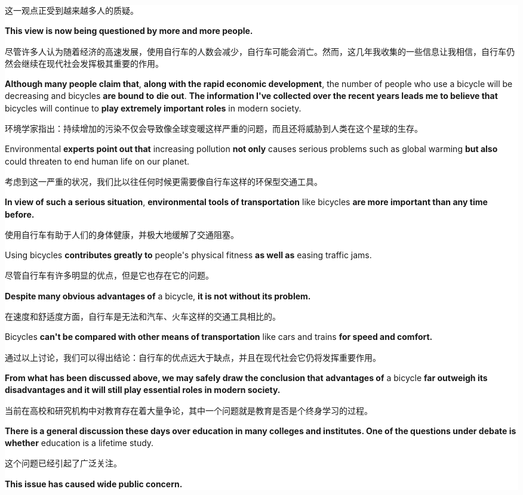 
这一观点正受到越来越多人的质疑。

**This view is now being questioned by more and more people.**



尽管许多人认为随着经济的高速发展，使用自行车的人数会减少，自行车可能会消亡。然而，这几年我收集的一些信息让我相信，自行车仍然会继续在现代社会发挥极其重要的作用。

**Although many people claim that**, **along with the rapid economic development**, the number of people who use a bicycle will be decreasing and bicycles **are bound to** **die out**. **The information I've collected over the recent years leads me to believe that** bicycles will continue to **play extremely important roles** in modern society.



环境学家指出：持续增加的污染不仅会导致像全球变暖这样严重的问题，而且还将威胁到人类在这个星球的生存。

Environmental **experts point out that** increasing pollution **not only** causes serious problems such as global warming **but also** could threaten to end human life on our planet.



考虑到这一严重的状况，我们比以往任何时候更需要像自行车这样的环保型交通工具。

**In view of such a serious situation**, **environmental tools of transportation** like bicycles **are more important than any time before.**



使用自行车有助于人们的身体健康，并极大地缓解了交通阻塞。

Using bicycles **contributes greatly to** people's physical fitness **as well as** easing traffic jams.



尽管自行车有许多明显的优点，但是它也存在它的问题。

**Despite many obvious advantages of** a bicycle, **it is not without its problem.**



在速度和舒适度方面，自行车是无法和汽车、火车这样的交通工具相比的。

Bicycles **can't be compared with other means of transportation** like cars and trains **for speed and comfort.**



通过以上讨论，我们可以得出结论：自行车的优点远大于缺点，并且在现代社会它仍将发挥重要作用。

**From what has been discussed above, we may safely draw the conclusion that** **advantages of** a bicycle **far outweigh its disadvantages and it will still play essential roles in modern society.**



当前在高校和研究机构中对教育存在着大量争论，其中一个问题就是教育是否是个终身学习的过程。

**There is a general discussion these days over education in many colleges and institutes. One of the questions under debate is whether** education is a lifetime study.



这个问题已经引起了广泛关注。

**This issue has caused wide public concern.**

